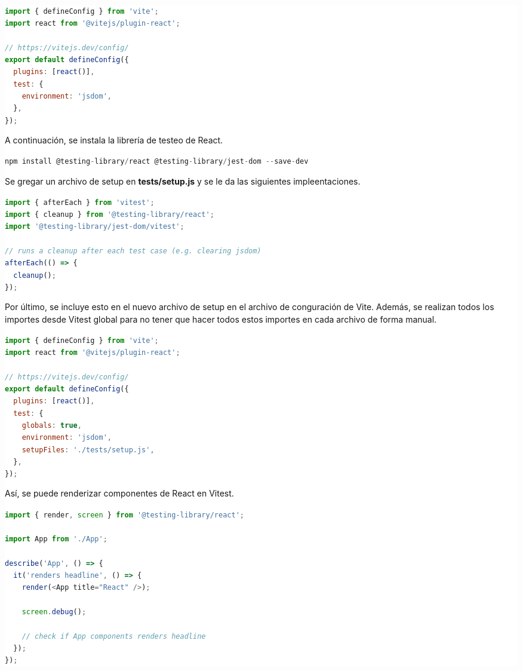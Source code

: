 ```JavaScript
import { defineConfig } from 'vite';
import react from '@vitejs/plugin-react';

// https://vitejs.dev/config/
export default defineConfig({
  plugins: [react()],
  test: {
    environment: 'jsdom',
  },
});
```

A continuación, se instala la librería de testeo de React.

```JavaScript
npm install @testing-library/react @testing-library/jest-dom --save-dev
```

Se gregar un archivo de setup en **tests/setup.js** y se le da las siguientes impleentaciones.

```JavaScript
import { afterEach } from 'vitest';
import { cleanup } from '@testing-library/react';
import '@testing-library/jest-dom/vitest';

// runs a cleanup after each test case (e.g. clearing jsdom)
afterEach(() => {
  cleanup();
});
```

Por último, se incluye esto en el nuevo archivo de setup en el archivo de conguración de Vite. Además, se realizan todos los importes desde Vitest global para no tener que hacer todos estos importes en cada archivo de forma manual.

```JavaScript
import { defineConfig } from 'vite';
import react from '@vitejs/plugin-react';

// https://vitejs.dev/config/
export default defineConfig({
  plugins: [react()],
  test: {
    globals: true,
    environment: 'jsdom',
    setupFiles: './tests/setup.js',
  },
});
```

Así, se puede renderizar componentes de React en Vitest.

```JavaScript
import { render, screen } from '@testing-library/react';

import App from './App';

describe('App', () => {
  it('renders headline', () => {
    render(<App title="React" />);

    screen.debug();

    // check if App components renders headline
  });
});
```
